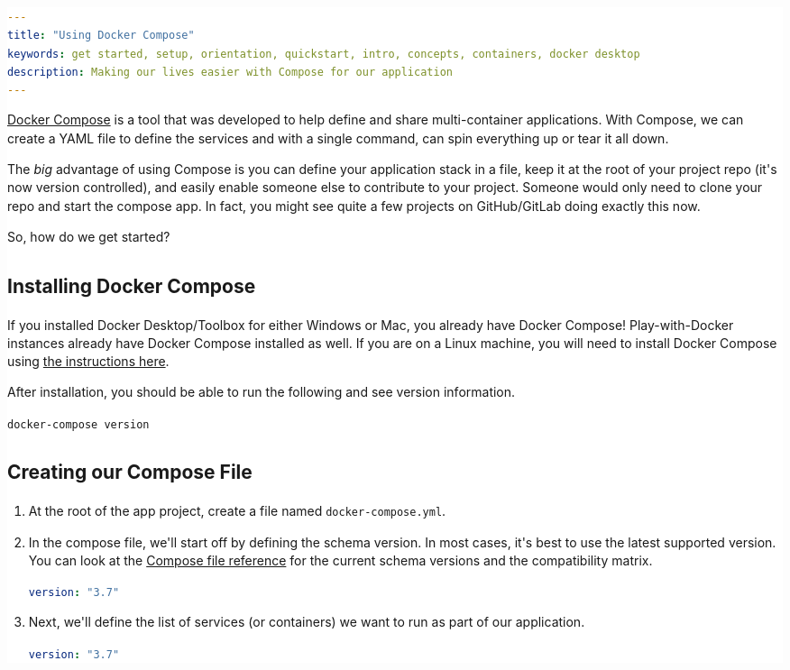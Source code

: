 ```yaml
---
title: "Using Docker Compose"
keywords: get started, setup, orientation, quickstart, intro, concepts, containers, docker desktop
description: Making our lives easier with Compose for our application
---
```


[Docker Compose](https://docs.docker.com/compose/) is a tool that was developed to help define and
share multi-container applications. With Compose, we can create a YAML file to define the services
and with a single command, can spin everything up or tear it all down. 

The _big_ advantage of using Compose is you can define your application stack in a file, keep it at the root of
your project repo (it's now version controlled), and easily enable someone else to contribute to your project. 
Someone would only need to clone your repo and start the compose app. In fact, you might see quite a few projects
on GitHub/GitLab doing exactly this now.

So, how do we get started?

## Installing Docker Compose

If you installed Docker Desktop/Toolbox for either Windows or Mac, you already have Docker Compose!
Play-with-Docker instances already have Docker Compose installed as well. If you are on 
a Linux machine, you will need to install Docker Compose using 
[the instructions here](https://docs.docker.com/compose/install/). 

After installation, you should be able to run the following and see version information.

```bash
docker-compose version
```


## Creating our Compose File

1. At the root of the app project, create a file named `docker-compose.yml`.

1. In the compose file, we'll start off by defining the schema version. In most cases, it's best to use 
   the latest supported version. You can look at the [Compose file reference](https://docs.docker.com/compose/compose-file/)
   for the current schema versions and the compatibility matrix.

    ```yaml
    version: "3.7"
    ```

1. Next, we'll define the list of services (or containers) we want to run as part of our application.

    ```yaml hl_lines="3"
    version: "3.7"
